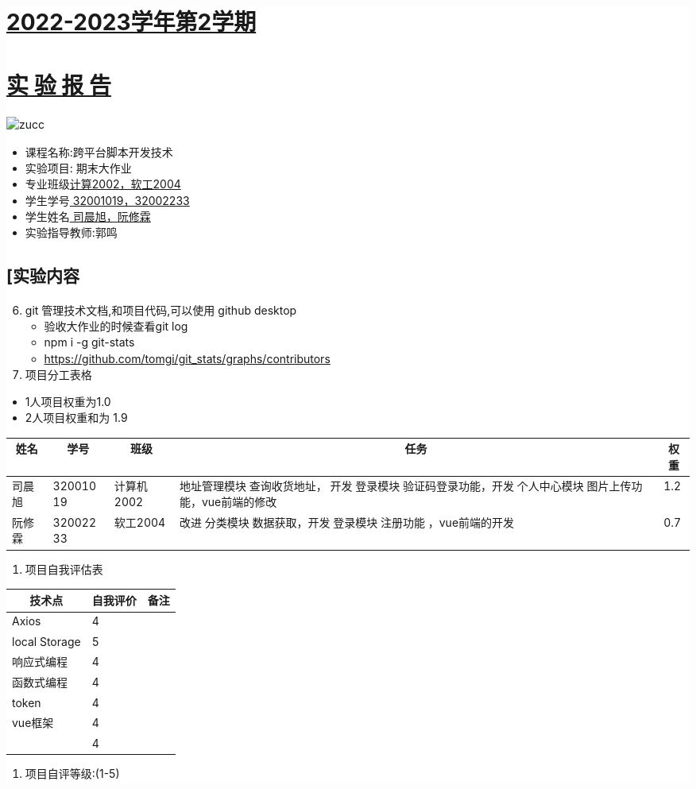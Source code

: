 # [2022-2023学年第2学期](https://js2023.pages.dev/#/lab/proj.final?id=_2022-2023学年第2学期)

# [**实 验 报 告**](https://js2023.pages.dev/#/lab/proj.final?id=实-验-报-告)

![zucc](https://js2023.pages.dev/lab/zucc.png)

- 课程名称:跨平台脚本开发技术
- 实验项目: 期末大作业
- 专业班级<u>计算2002，软工2004 </u>
- 学生学号<u> 32001019，32002233</u>
- 学生姓名<u> 司晨旭，阮修霖</u>
- 实验指导教师:郭鸣

## [实验内容

6. git 管理技术文档,和项目代码,可以使用 github desktop
   - 验收大作业的时候查看git log
   - npm i -g git-stats
   - https://github.com/tomgi/git_stats/graphs/contributors
8. 项目分工表格

- 1人项目权重为1.0
- 2人项目权重和为 1.9

| 姓名   | 学号     | 班级       | 任务                                                         | 权重 |
| ------ | -------- | ---------- | ------------------------------------------------------------ | ---- |
| 司晨旭 | 32001019 | 计算机2002 | 地址管理模块 查询收货地址， 开发 登录模块 验证码登录功能，开发 个人中心模块 图片上传功能，vue前端的修改 | 1.2  |
| 阮修霖 | 32002233 | 软工2004   | 改进 分类模块 数据获取，开发 登录模块 注册功能 ，vue前端的开发 | 0.7  |

1. 项目自我评估表

| 技术点        | 自我评价 | 备注 |
| ------------- | -------- | ---- |
| Axios         | 4        |      |
| local Storage | 5        |      |
| 响应式编程    | 4        |      |
| 函数式编程    | 4        |      |
| token         | 4        |      |
| vue框架       | 4        |      |
|               | 4        |      |

1. 项目自评等级:(1-5)
